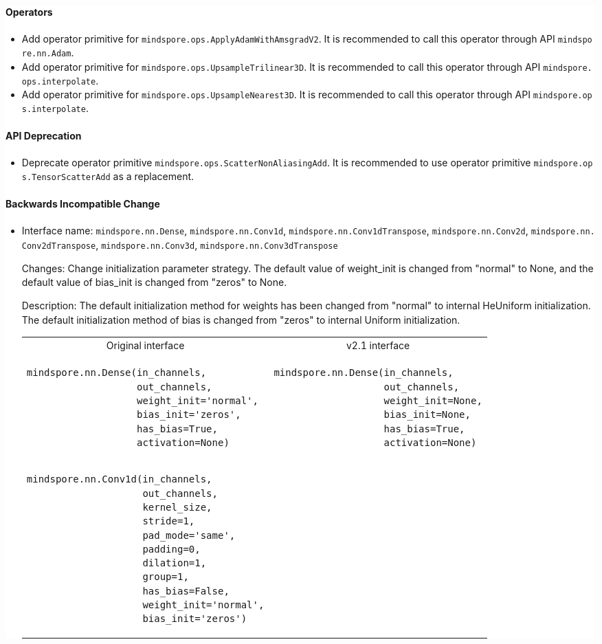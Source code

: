 #### Operators

- Add operator primitive for `mindspore.ops.ApplyAdamWithAmsgradV2`. It is recommended to call this operator through API `mindspore.nn.Adam`.
- Add operator primitive for `mindspore.ops.UpsampleTrilinear3D`. It is recommended to call this operator through API `mindspore.ops.interpolate`.
- Add operator primitive for `mindspore.ops.UpsampleNearest3D`. It is recommended to call this operator through API `mindspore.ops.interpolate`.

#### API Deprecation

- Deprecate operator primitive `mindspore.ops.ScatterNonAliasingAdd`. It is recommended to use operator primitive `mindspore.ops.TensorScatterAdd` as a replacement.

#### Backwards Incompatible Change

- Interface name: `mindspore.nn.Dense`, `mindspore.nn.Conv1d`, `mindspore.nn.Conv1dTranspose`, `mindspore.nn.Conv2d`, `mindspore.nn.Conv2dTranspose`, `mindspore.nn.Conv3d`, `mindspore.nn.Conv3dTranspose`

  Changes: Change initialization parameter strategy. The default value of weight_init is changed from "normal" to None, and the default value of bias_init is changed from "zeros" to None.

  Description: The default initialization method for weights has been changed from "normal" to internal HeUniform initialization. The default initialization method of bias is changed from "zeros" to internal Uniform initialization.

  <table>
  <tr>
  <td style="text-align:center"> Original interface </td> <td style="text-align:center"> v2.1 interface </td>
  </tr>
  <tr>
  <td><pre>
  mindspore.nn.Dense(in_channels,
                     out_channels,
                     weight_init='normal',
                     bias_init='zeros',
                     has_bias=True,
                     activation=None)
  </pre>
  </td>
  <td><pre>
  mindspore.nn.Dense(in_channels,
                     out_channels,
                     weight_init=None,
                     bias_init=None,
                     has_bias=True,
                     activation=None)
  </pre>
  </td>
  </tr>
  <tr>
  <td><pre>
  mindspore.nn.Conv1d(in_channels,
                      out_channels,
                      kernel_size,
                      stride=1,
                      pad_mode='same',
                      padding=0,
                      dilation=1,
                      group=1,
                      has_bias=False,
                      weight_init='normal',
                      bias_init='zeros')
  </pre>